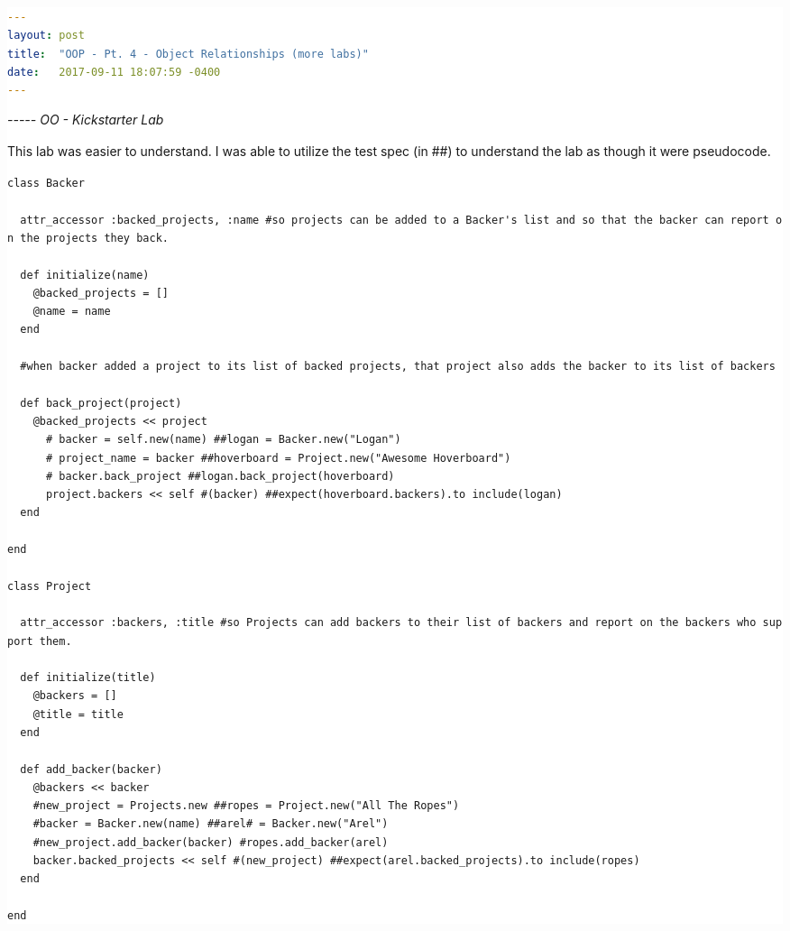 ```yaml
---
layout: post
title:  "OOP - Pt. 4 - Object Relationships (more labs)"
date:   2017-09-11 18:07:59 -0400
---
```



*----- OO - Kickstarter Lab*

This lab was easier to understand. I was able to utilize the test spec (in ##) to understand the lab as though it were pseudocode.

```
class Backer

  attr_accessor :backed_projects, :name #so projects can be added to a Backer's list and so that the backer can report on the projects they back.

  def initialize(name)
    @backed_projects = []
    @name = name
  end

  #when backer added a project to its list of backed projects, that project also adds the backer to its list of backers

  def back_project(project)
    @backed_projects << project
      # backer = self.new(name) ##logan = Backer.new("Logan")
      # project_name = backer ##hoverboard = Project.new("Awesome Hoverboard")
      # backer.back_project ##logan.back_project(hoverboard)
      project.backers << self #(backer) ##expect(hoverboard.backers).to include(logan)
  end

end

class Project

  attr_accessor :backers, :title #so Projects can add backers to their list of backers and report on the backers who support them.

  def initialize(title)
    @backers = []
    @title = title
  end

  def add_backer(backer)
    @backers << backer
    #new_project = Projects.new ##ropes = Project.new("All The Ropes")
    #backer = Backer.new(name) ##arel# = Backer.new("Arel")
    #new_project.add_backer(backer) #ropes.add_backer(arel)
    backer.backed_projects << self #(new_project) ##expect(arel.backed_projects).to include(ropes)
  end

end
```
